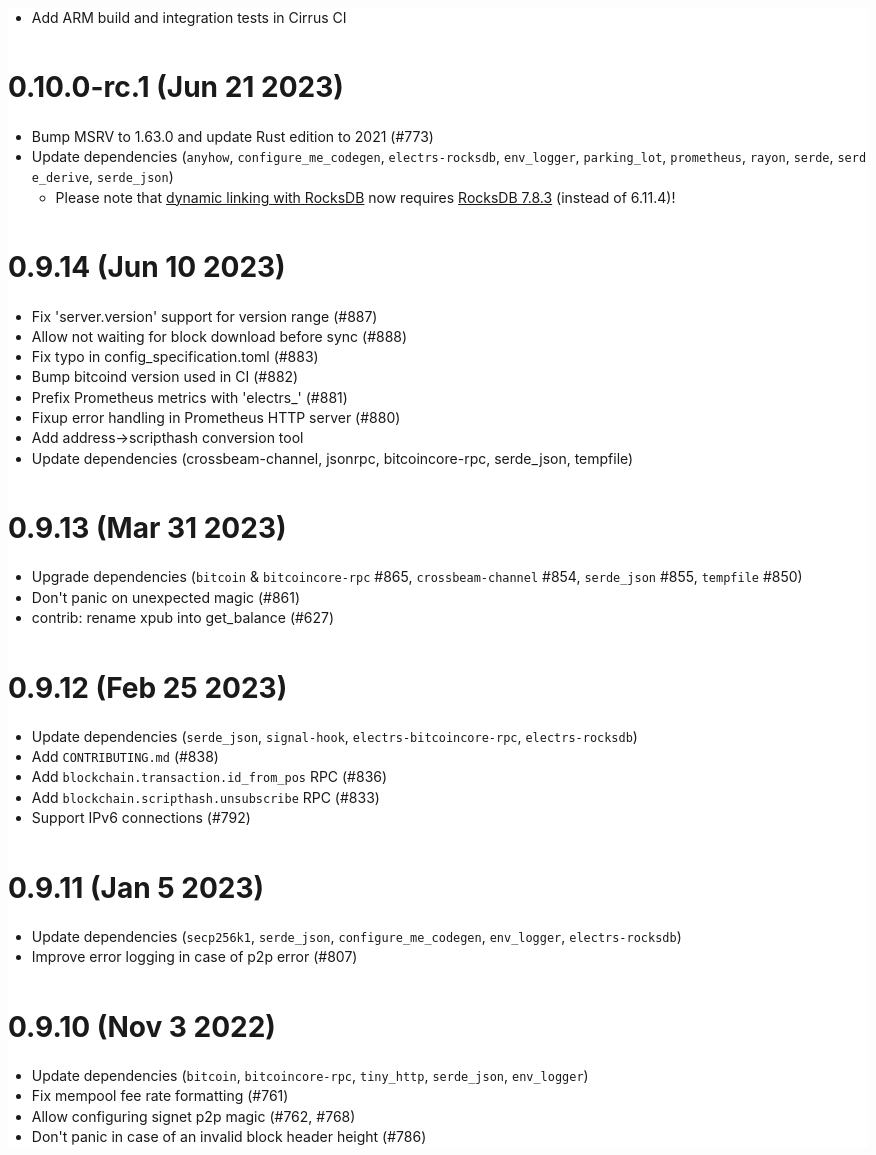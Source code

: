 * Add ARM build and integration tests in Cirrus CI

# 0.10.0-rc.1 (Jun 21 2023)

* Bump MSRV to 1.63.0 and update Rust edition to 2021 (#773)
* Update dependencies (`anyhow`, `configure_me_codegen`, `electrs-rocksdb`, `env_logger`, `parking_lot`, `prometheus`, `rayon`, `serde`, `serde_derive`, `serde_json`)
  - Please note that [dynamic linking with RocksDB](doc/install.md) now requires [RocksDB 7.8.3](https://packages.debian.org/bookworm/librocksdb-dev) (instead of 6.11.4)!

# 0.9.14 (Jun 10 2023)

* Fix 'server.version' support for version range (#887)
* Allow not waiting for block download before sync (#888)
* Fix typo in config_specification.toml (#883)
* Bump bitcoind version used in CI (#882)
* Prefix Prometheus metrics with 'electrs_' (#881)
* Fixup error handling in Prometheus HTTP server (#880)
* Add address->scripthash conversion tool
* Update dependencies (crossbeam-channel, jsonrpc, bitcoincore-rpc, serde_json, tempfile)

# 0.9.13 (Mar 31 2023)

* Upgrade dependencies (`bitcoin` & `bitcoincore-rpc` #865, `crossbeam-channel` #854, `serde_json` #855, `tempfile` #850)
* Don't panic on unexpected magic (#861)
* contrib: rename xpub into get_balance (#627)

# 0.9.12 (Feb 25 2023)

* Update dependencies (`serde_json`, `signal-hook`, `electrs-bitcoincore-rpc`, `electrs-rocksdb`)
* Add `CONTRIBUTING.md` (#838)
* Add `blockchain.transaction.id_from_pos` RPC (#836)
* Add `blockchain.scripthash.unsubscribe` RPC (#833)
* Support IPv6 connections (#792)

# 0.9.11 (Jan 5 2023)

* Update dependencies (`secp256k1`, `serde_json`, `configure_me_codegen`, `env_logger`, `electrs-rocksdb`)
* Improve error logging in case of p2p error (#807)

# 0.9.10 (Nov 3 2022)

* Update dependencies (`bitcoin`, `bitcoincore-rpc`, `tiny_http`, `serde_json`, `env_logger`)
* Fix mempool fee rate formatting (#761)
* Allow configuring signet p2p magic (#762, #768)
* Don't panic in case of an invalid block header height (#786)
